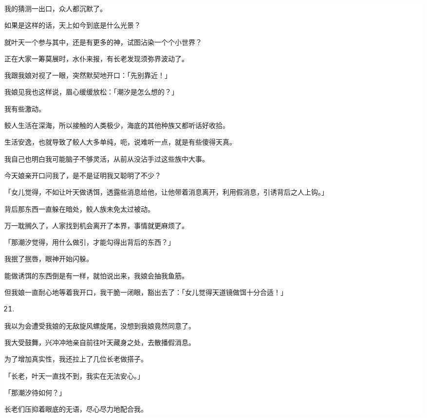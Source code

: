 我的猜测一出口，众人都沉默了。


如果是这样的话，天上如今到底是什么光景？


就叶天一个参与其中，还是有更多的神，试图沾染一个个小世界？


正在大家一筹莫展时，水仆来报，有长老发现须弥界波动了。


我跟我娘对视了一眼，突然默契地开口：「先别靠近！」


我娘见我也这样说，眉心缓缓放松：「潮汐是怎么想的？」


我有些激动。


鲛人生活在深海，所以接触的人类极少，海底的其他种族又都听话好收拾。


生活安逸，也就导致了鲛人大多单纯，呃，说难听一点，就是有些傻得天真。


我自己也明白我可能脑子不够灵活，从前从没沾手过这些族中大事。


今天娘亲开口问我了，是不是证明我又聪明了不少？


「女儿觉得，不如让叶天做诱饵，透露些消息给他，让他带着消息离开，利用假消息，引诱背后之人上钩。」


背后那东西一直躲在暗处，鲛人族未免太过被动。


万一耽搁久了，人家找到机会离开了本界，事情就更麻烦了。


「那潮汐觉得，用什么做引，才能勾得出背后的东西？」


我抿了抿唇，眼神开始闪躲。


能做诱饵的东西倒是有一样，就怕说出来，我娘会抽我鱼筋。


但我娘一直耐心地等着我开口，我干脆一闭眼，豁出去了：「女儿觉得天道镜做饵十分合适！」


21.


我以为会遭受我娘的无敌旋风螺旋尾，没想到我娘竟然同意了。


我大受鼓舞，兴冲冲地亲自前往叶天藏身之处，去散播假消息。


为了增加真实性，我还拉上了几位长老做搭子。


「长老，叶天一直找不到，我实在无法安心。」


「那潮汐待如何？」


长老们压抑着眼底的无语，尽心尽力地配合我。
